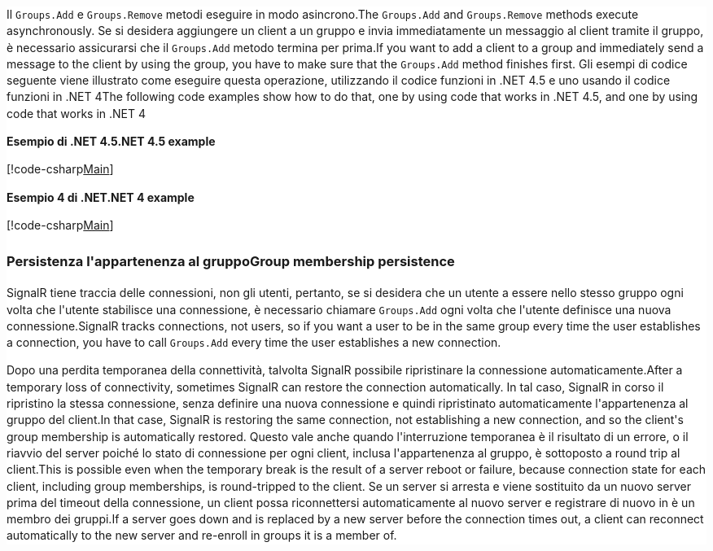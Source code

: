 <span data-ttu-id="24d27-303">Il `Groups.Add` e `Groups.Remove` metodi eseguire in modo asincrono.</span><span class="sxs-lookup"><span data-stu-id="24d27-303">The `Groups.Add` and `Groups.Remove` methods execute asynchronously.</span></span> <span data-ttu-id="24d27-304">Se si desidera aggiungere un client a un gruppo e invia immediatamente un messaggio al client tramite il gruppo, è necessario assicurarsi che il `Groups.Add` metodo termina per prima.</span><span class="sxs-lookup"><span data-stu-id="24d27-304">If you want to add a client to a group and immediately send a message to the client by using the group, you have to make sure that the `Groups.Add` method finishes first.</span></span> <span data-ttu-id="24d27-305">Gli esempi di codice seguente viene illustrato come eseguire questa operazione, utilizzando il codice funzioni in .NET 4.5 e uno usando il codice funzioni in .NET 4</span><span class="sxs-lookup"><span data-stu-id="24d27-305">The following code examples show how to do that, one by using code that works in .NET 4.5, and one by using code that works in .NET 4</span></span>

<span data-ttu-id="24d27-306">**Esempio di .NET 4.5**</span><span class="sxs-lookup"><span data-stu-id="24d27-306">**.NET 4.5 example**</span></span>

[!code-csharp[Main](signalr-1x-hubs-api-guide-server/samples/sample41.cs?highlight=1,3)]

<span data-ttu-id="24d27-307">**Esempio 4 di .NET**</span><span class="sxs-lookup"><span data-stu-id="24d27-307">**.NET 4 example**</span></span>

[!code-csharp[Main](signalr-1x-hubs-api-guide-server/samples/sample42.cs?highlight=3-4)]

<a id="grouppersistence"></a>

### <a name="group-membership-persistence"></a><span data-ttu-id="24d27-308">Persistenza l'appartenenza al gruppo</span><span class="sxs-lookup"><span data-stu-id="24d27-308">Group membership persistence</span></span>

<span data-ttu-id="24d27-309">SignalR tiene traccia delle connessioni, non gli utenti, pertanto, se si desidera che un utente a essere nello stesso gruppo ogni volta che l'utente stabilisce una connessione, è necessario chiamare `Groups.Add` ogni volta che l'utente definisce una nuova connessione.</span><span class="sxs-lookup"><span data-stu-id="24d27-309">SignalR tracks connections, not users, so if you want a user to be in the same group every time the user establishes a connection, you have to call `Groups.Add` every time the user establishes a new connection.</span></span>

<span data-ttu-id="24d27-310">Dopo una perdita temporanea della connettività, talvolta SignalR possibile ripristinare la connessione automaticamente.</span><span class="sxs-lookup"><span data-stu-id="24d27-310">After a temporary loss of connectivity, sometimes SignalR can restore the connection automatically.</span></span> <span data-ttu-id="24d27-311">In tal caso, SignalR in corso il ripristino la stessa connessione, senza definire una nuova connessione e quindi ripristinato automaticamente l'appartenenza al gruppo del client.</span><span class="sxs-lookup"><span data-stu-id="24d27-311">In that case, SignalR is restoring the same connection, not establishing a new connection, and so the client's group membership is automatically restored.</span></span> <span data-ttu-id="24d27-312">Questo vale anche quando l'interruzione temporanea è il risultato di un errore, o il riavvio del server poiché lo stato di connessione per ogni client, inclusa l'appartenenza al gruppo, è sottoposto a round trip al client.</span><span class="sxs-lookup"><span data-stu-id="24d27-312">This is possible even when the temporary break is the result of a server reboot or failure, because connection state for each client, including group memberships, is round-tripped to the client.</span></span> <span data-ttu-id="24d27-313">Se un server si arresta e viene sostituito da un nuovo server prima del timeout della connessione, un client possa riconnettersi automaticamente al nuovo server e registrare di nuovo in è un membro dei gruppi.</span><span class="sxs-lookup"><span data-stu-id="24d27-313">If a server goes down and is replaced by a new server before the connection times out, a client can reconnect automatically to the new server and re-enroll in groups it is a member of.</span></span>
